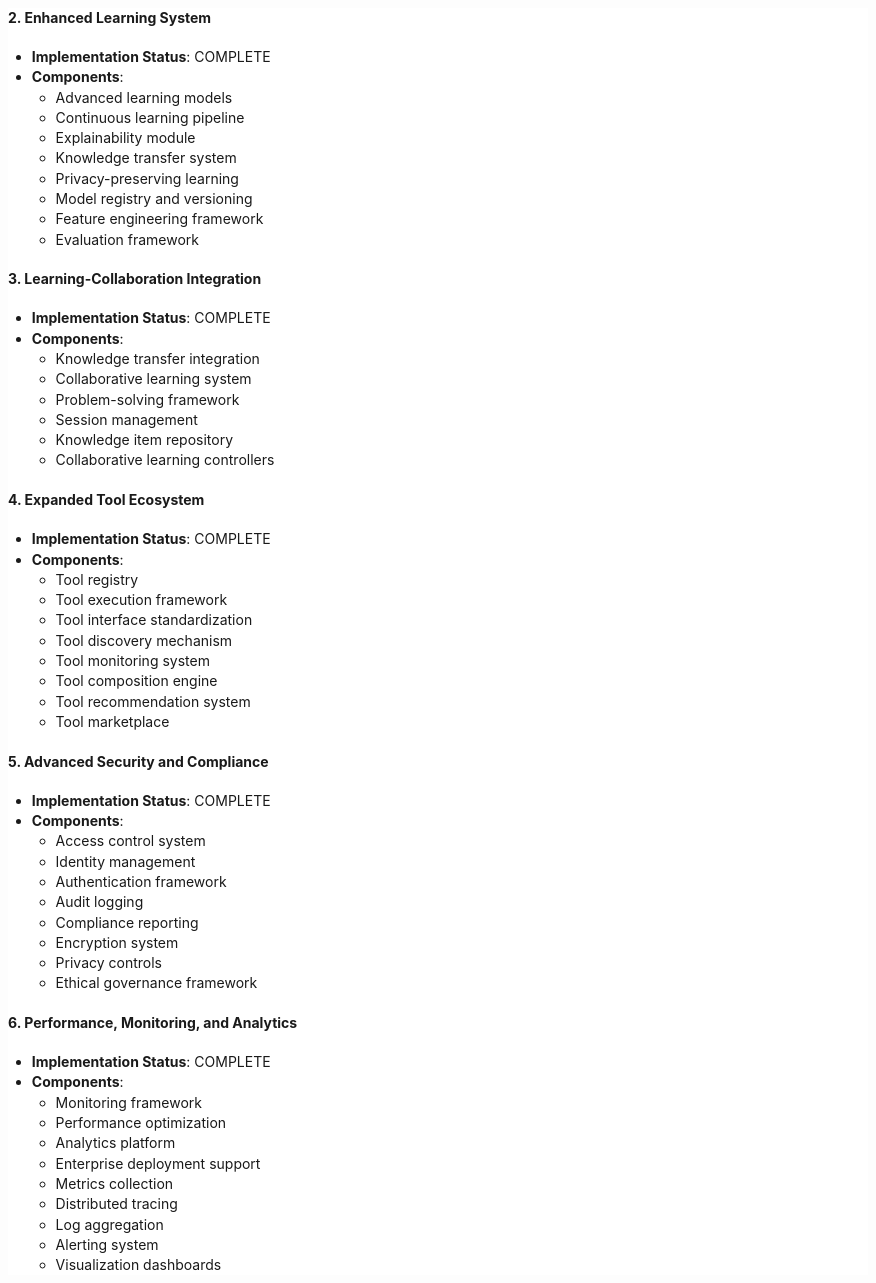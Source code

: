 #### 2. Enhanced Learning System
- **Implementation Status**: COMPLETE
- **Components**:
  - Advanced learning models
  - Continuous learning pipeline
  - Explainability module
  - Knowledge transfer system
  - Privacy-preserving learning
  - Model registry and versioning
  - Feature engineering framework
  - Evaluation framework

#### 3. Learning-Collaboration Integration
- **Implementation Status**: COMPLETE
- **Components**:
  - Knowledge transfer integration
  - Collaborative learning system
  - Problem-solving framework
  - Session management
  - Knowledge item repository
  - Collaborative learning controllers

#### 4. Expanded Tool Ecosystem
- **Implementation Status**: COMPLETE
- **Components**:
  - Tool registry
  - Tool execution framework
  - Tool interface standardization
  - Tool discovery mechanism
  - Tool monitoring system
  - Tool composition engine
  - Tool recommendation system
  - Tool marketplace

#### 5. Advanced Security and Compliance
- **Implementation Status**: COMPLETE
- **Components**:
  - Access control system
  - Identity management
  - Authentication framework
  - Audit logging
  - Compliance reporting
  - Encryption system
  - Privacy controls
  - Ethical governance framework

#### 6. Performance, Monitoring, and Analytics
- **Implementation Status**: COMPLETE
- **Components**:
  - Monitoring framework
  - Performance optimization
  - Analytics platform
  - Enterprise deployment support
  - Metrics collection
  - Distributed tracing
  - Log aggregation
  - Alerting system
  - Visualization dashboards
